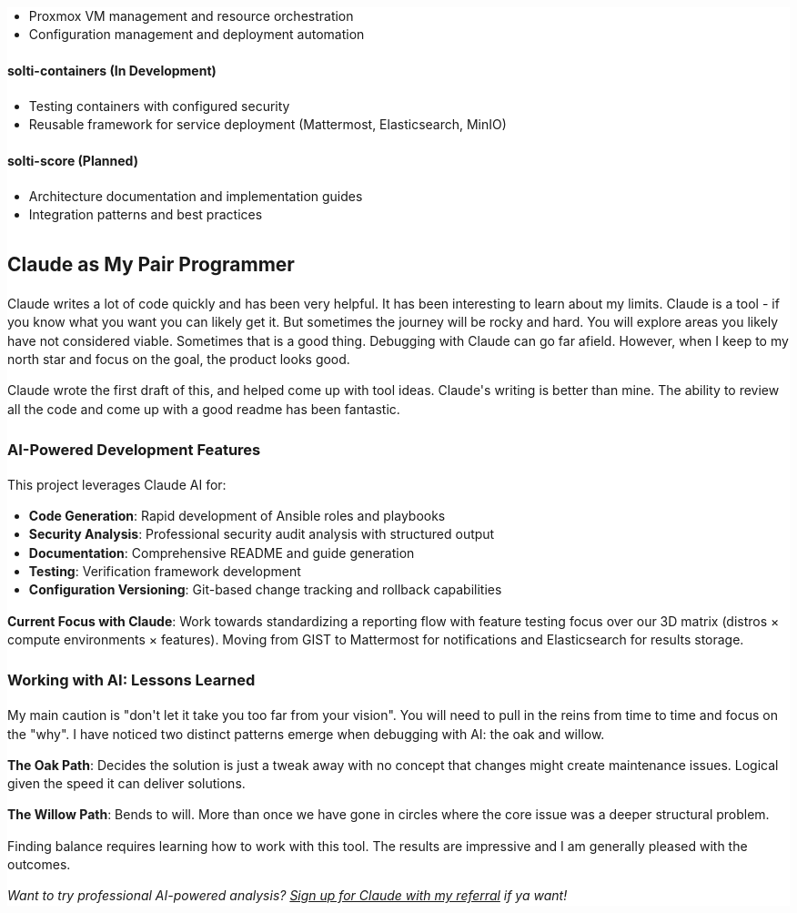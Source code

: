 - Proxmox VM management and resource orchestration
- Configuration management and deployment automation

#### solti-containers (In Development)  

- Testing containers with configured security
- Reusable framework for service deployment (Mattermost, Elasticsearch, MinIO)

#### solti-score (Planned)

- Architecture documentation and implementation guides
- Integration patterns and best practices

## Claude as My Pair Programmer

Claude writes a lot of code quickly and has been very helpful. It has been interesting to learn about my limits. Claude is a tool - if you know what you want you can likely get it. But sometimes the journey will be rocky and hard. You will explore areas you likely have not considered viable. Sometimes that is a good thing. Debugging with Claude can go far afield. However, when I keep to my north star and focus on the goal, the product looks good.

Claude wrote the first draft of this, and helped come up with tool ideas. Claude's writing is better than mine. The ability to review all the code and come up with a good readme has been fantastic.

### AI-Powered Development Features

This project leverages Claude AI for:

- **Code Generation**: Rapid development of Ansible roles and playbooks
- **Security Analysis**: Professional security audit analysis with structured output
- **Documentation**: Comprehensive README and guide generation  
- **Testing**: Verification framework development
- **Configuration Versioning**: Git-based change tracking and rollback capabilities

**Current Focus with Claude**: Work towards standardizing a reporting flow with feature testing focus over our 3D matrix (distros × compute environments × features). Moving from GIST to Mattermost for notifications and Elasticsearch for results storage.

### Working with AI: Lessons Learned

My main caution is "don't let it take you too far from your vision". You will need to pull in the reins from time to time and focus on the "why". I have noticed two distinct patterns emerge when debugging with AI: the oak and willow.

**The Oak Path**: Decides the solution is just a tweak away with no concept that changes might create maintenance issues. Logical given the speed it can deliver solutions.

**The Willow Path**: Bends to will. More than once we have gone in circles where the core issue was a deeper structural problem.

Finding balance requires learning how to work with this tool. The results are impressive and I am generally pleased with the outcomes.

*Want to try professional AI-powered analysis? [Sign up for Claude with my referral](https://claude.ai/referral/T7Fxp0WbSQ) if ya want!*
